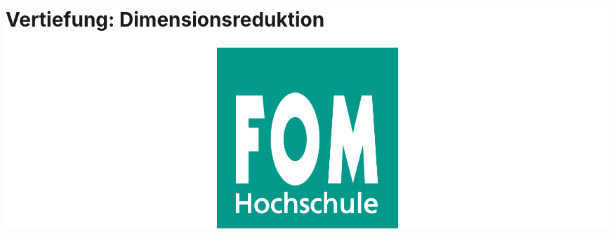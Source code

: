 



# Vertiefung: Dimensionsreduktion


<img src="images/FOM.jpg" width="30%" style="display: block; margin: auto;" />
